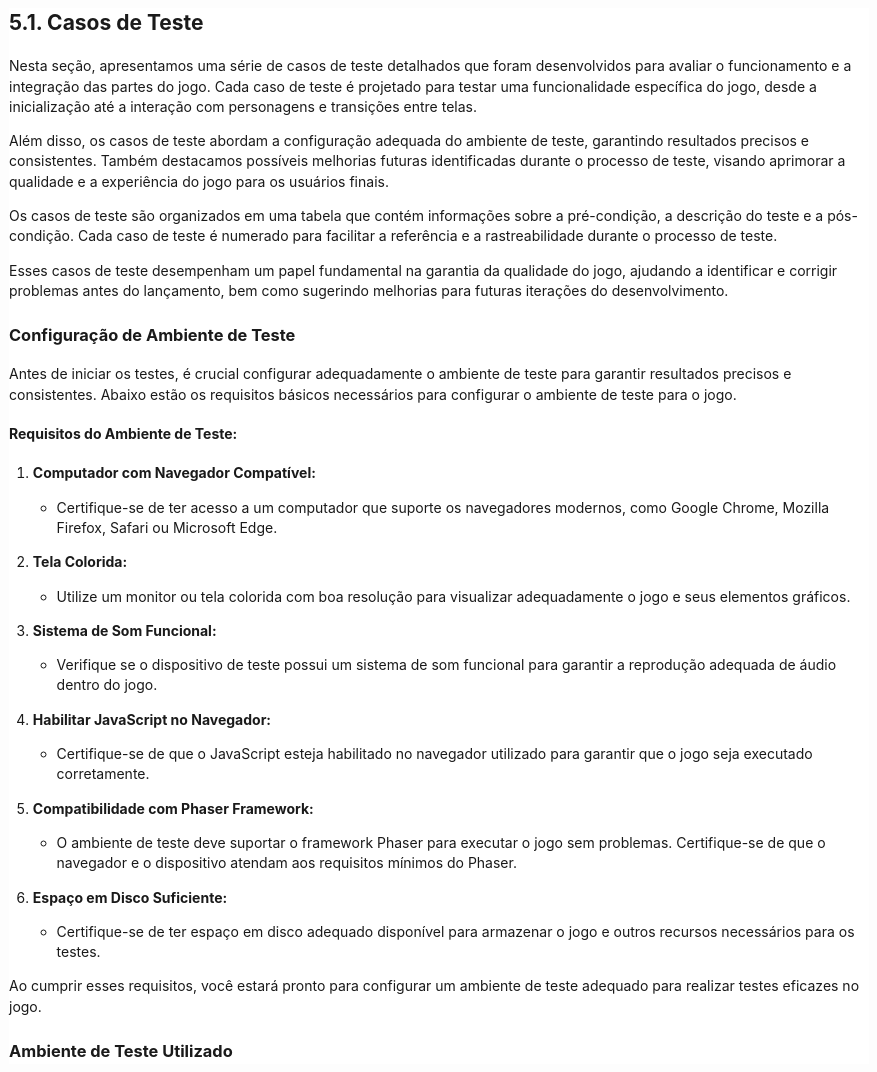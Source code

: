 ## 5.1. Casos de Teste

Nesta seção, apresentamos uma série de casos de teste detalhados que foram desenvolvidos para avaliar o funcionamento e a integração das partes do jogo. Cada caso de teste é projetado para testar uma funcionalidade específica do jogo, desde a inicialização até a interação com personagens e transições entre telas.

Além disso, os casos de teste abordam a configuração adequada do ambiente de teste, garantindo resultados precisos e consistentes. Também destacamos possíveis melhorias futuras identificadas durante o processo de teste, visando aprimorar a qualidade e a experiência do jogo para os usuários finais.

Os casos de teste são organizados em uma tabela que contém informações sobre a pré-condição, a descrição do teste e a pós-condição. Cada caso de teste é numerado para facilitar a referência e a rastreabilidade durante o processo de teste.

Esses casos de teste desempenham um papel fundamental na garantia da qualidade do jogo, ajudando a identificar e corrigir problemas antes do lançamento, bem como sugerindo melhorias para futuras iterações do desenvolvimento.

### Configuração de Ambiente de Teste

Antes de iniciar os testes, é crucial configurar adequadamente o ambiente de teste para garantir resultados precisos e consistentes. Abaixo estão os requisitos básicos necessários para configurar o ambiente de teste para o jogo.

#### Requisitos do Ambiente de Teste:

1. **Computador com Navegador Compatível:**
   - Certifique-se de ter acesso a um computador que suporte os navegadores modernos, como Google Chrome, Mozilla Firefox, Safari ou Microsoft Edge.

2. **Tela Colorida:**
   - Utilize um monitor ou tela colorida com boa resolução para visualizar adequadamente o jogo e seus elementos gráficos.

3. **Sistema de Som Funcional:**
   - Verifique se o dispositivo de teste possui um sistema de som funcional para garantir a reprodução adequada de áudio dentro do jogo.

4. **Habilitar JavaScript no Navegador:**
   - Certifique-se de que o JavaScript esteja habilitado no navegador utilizado para garantir que o jogo seja executado corretamente.

5. **Compatibilidade com Phaser Framework:**
   - O ambiente de teste deve suportar o framework Phaser para executar o jogo sem problemas. Certifique-se de que o navegador e o dispositivo atendam aos requisitos mínimos do Phaser.

6. **Espaço em Disco Suficiente:**
   - Certifique-se de ter espaço em disco adequado disponível para armazenar o jogo e outros recursos necessários para os testes.

Ao cumprir esses requisitos, você estará pronto para configurar um ambiente de teste adequado para realizar testes eficazes no jogo.

### Ambiente de Teste Utilizado
